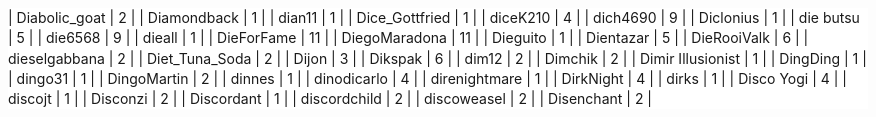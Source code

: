 | Diabolic\_goat | 2 |
| Diamondback | 1 |
| dian11 | 1 |
| Dice\_Gottfried | 1 |
| diceK210 | 4 |
| dich4690 | 9 |
| Diclonius | 1 |
| die butsu | 5 |
| die6568 | 9 |
| dieall | 1 |
| DieForFame | 11 |
| DiegoMaradona | 11 |
| Dieguito | 1 |
| Dientazar | 5 |
| DieRooiValk | 6 |
| dieselgabbana | 2 |
| Diet\_Tuna\_Soda | 2 |
| Dijon | 3 |
| Dikspak | 6 |
| dim12 | 2 |
| Dimchik | 2 |
| Dimir Illusionist | 1 |
| DingDing | 1 |
| dingo31 | 1 |
| DingoMartin | 2 |
| dinnes | 1 |
| dinodicarlo | 4 |
| direnightmare | 1 |
| DirkNight | 4 |
| dirks | 1 |
| Disco Yogi | 4 |
| discojt | 1 |
| Disconzi | 2 |
| Discordant | 1 |
| discordchild | 2 |
| discoweasel | 2 |
| Disenchant | 2 |